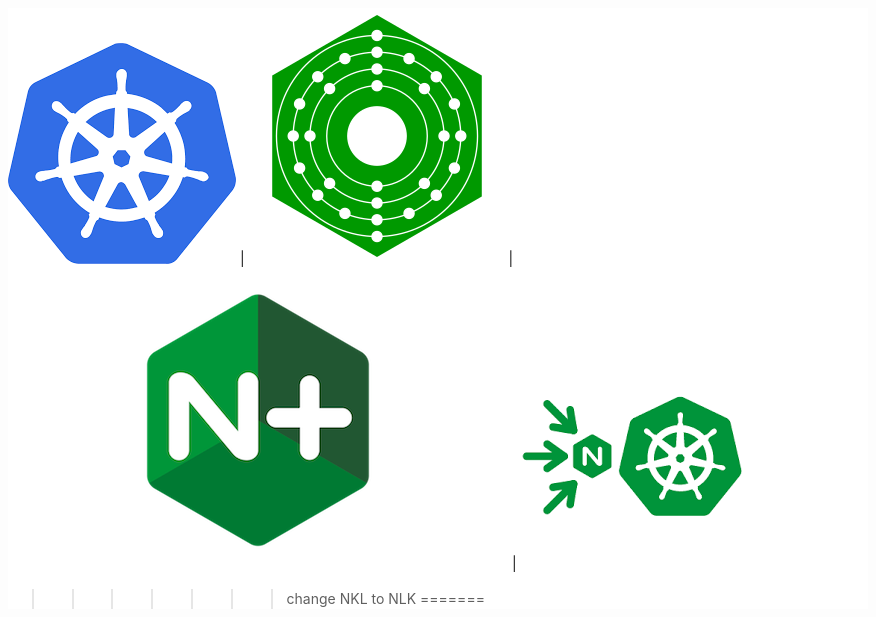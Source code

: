 ![Kubernetes](../media/kubernetes-icon.png) | ![NLK](../media/nlk-logo.png) | ![NGINX Plus](../media/nginx-plus-icon.png) | ![NIC](../media/nginx-ingress-icon.png)
>>>>>>> change NKL to NLK
=======